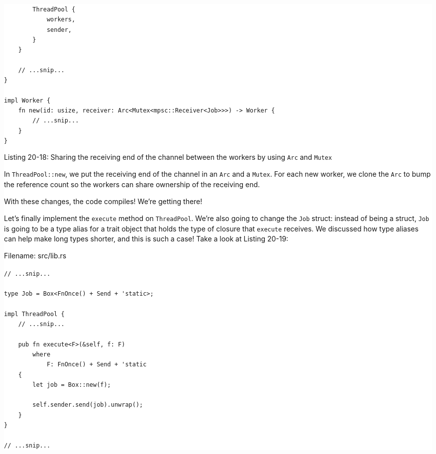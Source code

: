 ```
        ThreadPool {
            workers,
            sender,
        }
    }

    // ...snip...
}

impl Worker {
    fn new(id: usize, receiver: Arc<Mutex<mpsc::Receiver<Job>>>) -> Worker {
        // ...snip...
    }
}
```

Listing 20-18: Sharing the receiving end of the channel between the workers by
using `Arc` and `Mutex`

In `ThreadPool::new`, we put the receiving end of the channel in an `Arc` and a
`Mutex`. For each new worker, we clone the `Arc` to bump the reference count so
the workers can share ownership of the receiving end.

With these changes, the code compiles! We’re getting there!

Let’s finally implement the `execute` method on `ThreadPool`. We’re also going
to change the `Job` struct: instead of being a struct, `Job` is going to be a
type alias for a trait object that holds the type of closure that `execute`
receives. We discussed how type aliases can help make long types shorter, and
this is such a case! Take a look at Listing 20-19:

Filename: src/lib.rs

```
// ...snip...

type Job = Box<FnOnce() + Send + 'static>;

impl ThreadPool {
    // ...snip...

    pub fn execute<F>(&self, f: F)
        where
            F: FnOnce() + Send + 'static
    {
        let job = Box::new(f);

        self.sender.send(job).unwrap();
    }
}

// ...snip...
```
